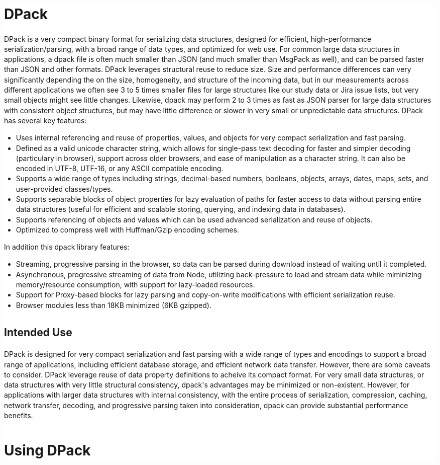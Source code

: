 # DPack

DPack is a very compact binary format for serializing data structures, designed for efficient, high-performance serialization/parsing, with a broad range of data types, and optimized for web use. For common large data structures in applications, a dpack file is often much smaller than JSON (and much smaller than MsgPack as well), and can be parsed faster than JSON and other formats. DPack leverages structural reuse to reduce size. Size and performance differences can very significantly depending the on the size, homogeneity, and structure of the incoming data, but in our measurements across different applications we often see 3 to 5 times smaller files for large structures like our study data or Jira issue lists, but very small objects might see little changes. Likewise, dpack may perform 2 to 3 times as fast as JSON parser for large data structures with consistent object structures, but may have little difference or slower in very small or unpredictable data structures. DPack has several key features:
* Uses internal referencing and reuse of properties, values, and objects for very compact serialization and fast parsing.
* Defined as a valid unicode character string, which allows for single-pass text decoding for faster and simpler decoding (particulary in browser), support across older browsers, and ease of manipulation as a character string. It can also be encoded in UTF-8, UTF-16, or any ASCII compatible encoding.
* Supports a wide range of types including strings, decimal-based numbers, booleans, objects, arrays, dates, maps, sets, and user-provided classes/types.
* Supports separable blocks of object properties for lazy evaluation of paths for faster access to data without parsing entire data structures (useful for efficient and scalable storing, querying, and indexing data in databases).
* Supports referencing of objects and values which can be used advanced serialization and reuse of objects.
* Optimized to compress well with Huffman/Gzip encoding schemes.

In addition this dpack library features:
* Streaming, progressive parsing in the browser, so data can be parsed during download instead of waiting until it completed.
* Asynchronous, progressive streaming of data from Node, utilizing back-pressure to load and stream data while miminizing memory/resource consumption, with support for lazy-loaded resources.
* Support for Proxy-based blocks for lazy parsing and copy-on-write modifications with efficient serialization reuse.
* Browser modules less than 18KB minimized (6KB gzipped).

## Intended Use

DPack is designed for very compact serialization and fast parsing with a wide range of types and encodings to support a broad range of applications, including efficient database storage, and efficient network data transfer. However, there are some caveats to consider. DPack leverage reuse of data property definitions to acheive its compact format. For very small data structures, or data structures with very little structural consistency, dpack's advantages may be minimized or non-existent. However, for applications with larger data structures with internal consistency, with the entire process of serialization, compression, caching, network transfer, decoding, and progressive parsing taken into consideration, dpack can provide substantial performance benefits.

# Using DPack
